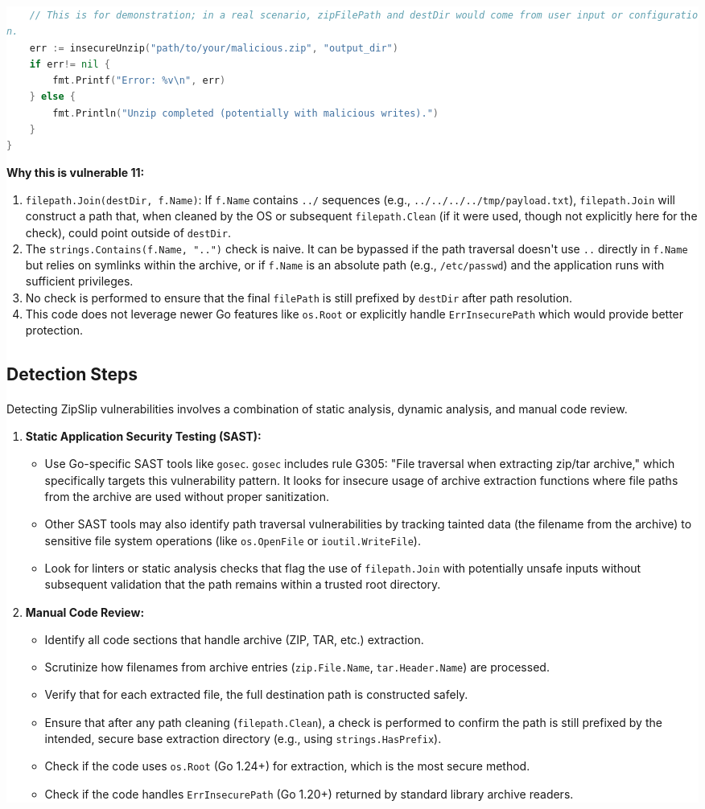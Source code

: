 ```Go
	// This is for demonstration; in a real scenario, zipFilePath and destDir would come from user input or configuration.
	err := insecureUnzip("path/to/your/malicious.zip", "output_dir")
	if err!= nil {
		fmt.Printf("Error: %v\n", err)
	} else {
		fmt.Println("Unzip completed (potentially with malicious writes).")
	}
}
```

**Why this is vulnerable 11:**

1. `filepath.Join(destDir, f.Name)`: If `f.Name` contains `../` sequences (e.g., `../../../../tmp/payload.txt`), `filepath.Join` will construct a path that, when cleaned by the OS or subsequent `filepath.Clean` (if it were used, though not explicitly here for the check), could point outside of `destDir`.
2. The `strings.Contains(f.Name, "..")` check is naive. It can be bypassed if the path traversal doesn't use `..` directly in `f.Name` but relies on symlinks within the archive, or if `f.Name` is an absolute path (e.g., `/etc/passwd`) and the application runs with sufficient privileges.
3. No check is performed to ensure that the final `filePath` is still prefixed by `destDir` after path resolution.
4. This code does not leverage newer Go features like `os.Root` or explicitly handle `ErrInsecurePath` which would provide better protection.

## **Detection Steps**

Detecting ZipSlip vulnerabilities involves a combination of static analysis, dynamic analysis, and manual code review.

1. **Static Application Security Testing (SAST):**
    - Use Go-specific SAST tools like `gosec`. `gosec` includes rule G305: "File traversal when extracting zip/tar archive," which specifically targets this vulnerability pattern. It looks for insecure usage of archive extraction functions where file paths from the archive are used without proper sanitization.
        
    - Other SAST tools may also identify path traversal vulnerabilities by tracking tainted data (the filename from the archive) to sensitive file system operations (like `os.OpenFile` or `ioutil.WriteFile`).
        
    - Look for linters or static analysis checks that flag the use of `filepath.Join` with potentially unsafe inputs without subsequent validation that the path remains within a trusted root directory.
        
2. **Manual Code Review:**
    - Identify all code sections that handle archive (ZIP, TAR, etc.) extraction.
    - Scrutinize how filenames from archive entries (`zip.File.Name`, `tar.Header.Name`) are processed.
    - Verify that for each extracted file, the full destination path is constructed safely.
    - Ensure that after any path cleaning (`filepath.Clean`), a check is performed to confirm the path is still prefixed by the intended, secure base extraction directory (e.g., using `strings.HasPrefix`).

    - Check if the code uses `os.Root` (Go 1.24+) for extraction, which is the most secure method.
        
    - Check if the code handles `ErrInsecurePath` (Go 1.20+) returned by standard library archive readers.

